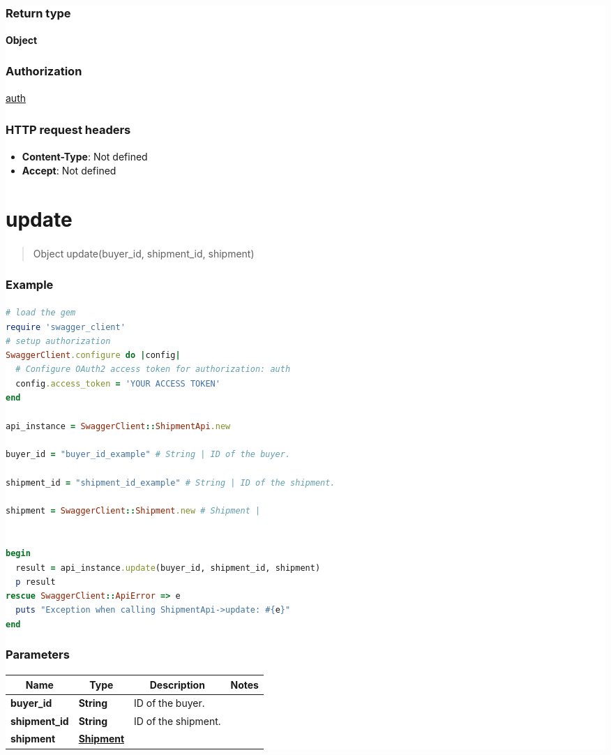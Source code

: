 ### Return type

**Object**

### Authorization

[auth](../README.md#auth)

### HTTP request headers

 - **Content-Type**: Not defined
 - **Accept**: Not defined



# **update**
> Object update(buyer_id, shipment_id, shipment)



### Example
```ruby
# load the gem
require 'swagger_client'
# setup authorization
SwaggerClient.configure do |config|
  # Configure OAuth2 access token for authorization: auth
  config.access_token = 'YOUR ACCESS TOKEN'
end

api_instance = SwaggerClient::ShipmentApi.new

buyer_id = "buyer_id_example" # String | ID of the buyer.

shipment_id = "shipment_id_example" # String | ID of the shipment.

shipment = SwaggerClient::Shipment.new # Shipment | 


begin
  result = api_instance.update(buyer_id, shipment_id, shipment)
  p result
rescue SwaggerClient::ApiError => e
  puts "Exception when calling ShipmentApi->update: #{e}"
end
```

### Parameters

Name | Type | Description  | Notes
------------- | ------------- | ------------- | -------------
 **buyer_id** | **String**| ID of the buyer. | 
 **shipment_id** | **String**| ID of the shipment. | 
 **shipment** | [**Shipment**](Shipment.md)|  | 
